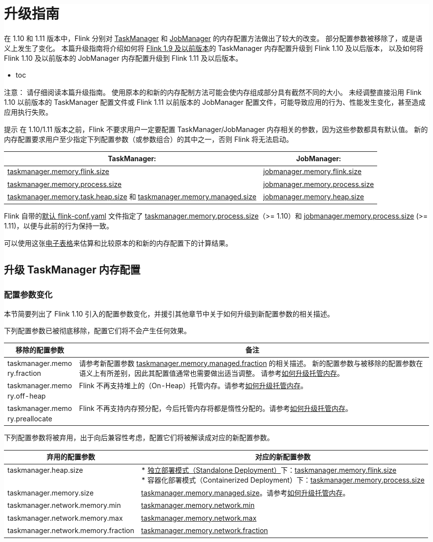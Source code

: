 # 升级指南

在 1.10 和 1.11 版本中，Flink 分别对 [TaskManager]() 和 [JobManager]() 的内存配置方法做出了较大的改变。
部分配置参数被移除了，或是语义上发生了变化。 本篇升级指南将介绍如何将 [Flink 1.9 及以前版本]()的 TaskManager 内存配置升级到
Flink 1.10 及以后版本， 以及如何将 Flink 1.10 及以前版本的 JobManager 内存配置升级到 Flink 1.11 及以后版本。

* toc

注意： 请仔细阅读本篇升级指南。 使用原本的和新的内存配制方法可能会使内存组成部分具有截然不同的大小。 未经调整直接沿用 Flink
1.10 以前版本的 TaskManager 配置文件或 Flink 1.11 以前版本的 JobManager 配置文件，可能导致应用的行为、性能发生变化，甚至造成应用执行失败。

提示 在 1.10/1.11 版本之前，Flink 不要求用户一定要配置 TaskManager/JobManager 内存相关的参数，因为这些参数都具有默认值。
新的内存配置要求用户至少指定下列配置参数（或参数组合）的其中之一，否则 Flink 将无法启动。

| **TaskManager:**                                                            | **JobManager:**                    |
|-----------------------------------------------------------------------------|------------------------------------|
| [taskmanager.memory.flink.size]()                                           | [jobmanager.memory.flink.size]()   |
| [taskmanager.memory.process.size]()                                         | [jobmanager.memory.process.size]() |
| [taskmanager.memory.task.heap.size]() 和 [taskmanager.memory.managed.size]() | [jobmanager.memory.heap.size]()    |

Flink 自带的[默认 flink-conf.yaml]() 文件指定了 [taskmanager.memory.process.size]()（>=
1.10）和 [jobmanager.memory.process.size]() (>= 1.11)，以便与此前的行为保持一致。

可以使用这张[电子表格]()来估算和比较原本的和新的内存配置下的计算结果。

## 升级 TaskManager 内存配置

### 配置参数变化

本节简要列出了 Flink 1.10 引入的配置参数变化，并援引其他章节中关于如何升级到新配置参数的相关描述。

下列配置参数已被彻底移除，配置它们将不会产生任何效果。

| **移除的配置参数**                    | **备注**                                                                                                              |
|--------------------------------|---------------------------------------------------------------------------------------------------------------------|
| taskmanager.memory.fraction    | 请参考新配置参数 [taskmanager.memory.managed.fraction]() 的相关描述。 新的配置参数与被移除的配置参数在语义上有所差别，因此其配置值通常也需要做出适当调整。 请参考[如何升级托管内存]()。 |
| taskmanager.memory.off-heap    | Flink 不再支持堆上的（On-Heap）托管内存。请参考[如何升级托管内存]()。                                                                         |
| taskmanager.memory.preallocate | Flink 不再支持内存预分配，今后托管内存将都是惰性分配的。请参考[如何升级托管内存]()。                                                                     |

下列配置参数将被弃用，出于向后兼容性考虑，配置它们将被解读成对应的新配置参数。

| 弃用的配置参数                             | 对应的新配置参数                                                                                                                                             |
|-------------------------------------|------------------------------------------------------------------------------------------------------------------------------------------------------|
| taskmanager.heap.size               | * [独立部署模式（Standalone Deployment）]()下：[taskmanager.memory.flink.size]()<br/> * 容器化部署模式（Containerized Deployment）下：[taskmanager.memory.process.size]() |
| taskmanager.memory.size             | [taskmanager.memory.managed.size]()。请参考[如何升级托管内存]()。                                                                                                 |
| taskmanager.network.memory.min      | [taskmanager.memory.network.min]()                                                                                                                   |
| taskmanager.network.memory.max      | [taskmanager.memory.network.max]()                                                                                                                   |
| taskmanager.network.memory.fraction | [taskmanager.memory.network.fraction]()                                                                                                              |
